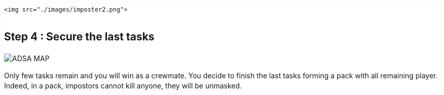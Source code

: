     <img src="./images/imposter2.png">
</p>

## Step 4 : Secure the last tasks

![ADSA MAP](https://i0.wp.com/complex-systems-ai.com/wp-content/uploads/2020/10/2mpbnw0s8jo51.png?resize=768%2C400&ssl=1)

Only few tasks remain and you will win as a crewmate. You decide to finish the last tasks forming a pack with all remaining player. Indeed, in a pack, impostors cannot kill anyone, they will be unmasked.

